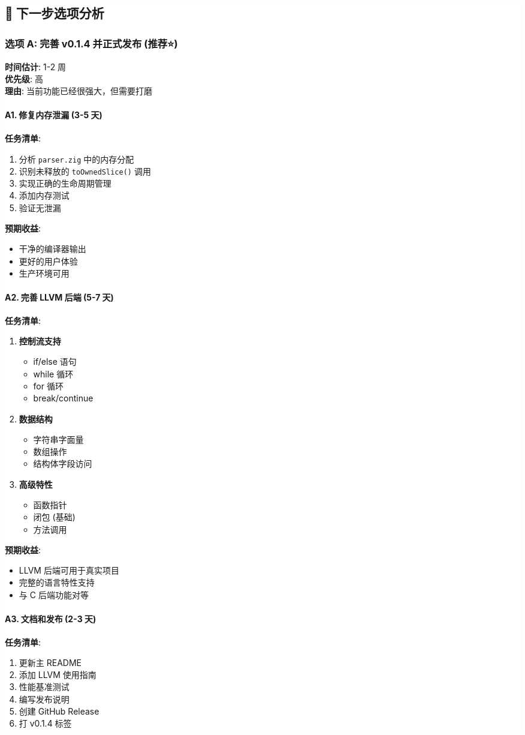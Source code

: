 ## 🎯 下一步选项分析

### 选项 A: 完善 v0.1.4 并正式发布 (推荐⭐)

**时间估计**: 1-2 周  
**优先级**: 高  
**理由**: 当前功能已经很强大，但需要打磨

#### A1. 修复内存泄漏 (3-5 天)

**任务清单**:
1. 分析 `parser.zig` 中的内存分配
2. 识别未释放的 `toOwnedSlice()` 调用
3. 实现正确的生命周期管理
4. 添加内存测试
5. 验证无泄漏

**预期收益**:
- 干净的编译器输出
- 更好的用户体验
- 生产环境可用

#### A2. 完善 LLVM 后端 (5-7 天)

**任务清单**:
1. **控制流支持**
   - if/else 语句
   - while 循环
   - for 循环
   - break/continue

2. **数据结构**
   - 字符串字面量
   - 数组操作
   - 结构体字段访问

3. **高级特性**
   - 函数指针
   - 闭包 (基础)
   - 方法调用

**预期收益**:
- LLVM 后端可用于真实项目
- 完整的语言特性支持
- 与 C 后端功能对等

#### A3. 文档和发布 (2-3 天)

**任务清单**:
1. 更新主 README
2. 添加 LLVM 使用指南
3. 性能基准测试
4. 编写发布说明
5. 创建 GitHub Release
6. 打 v0.1.4 标签

